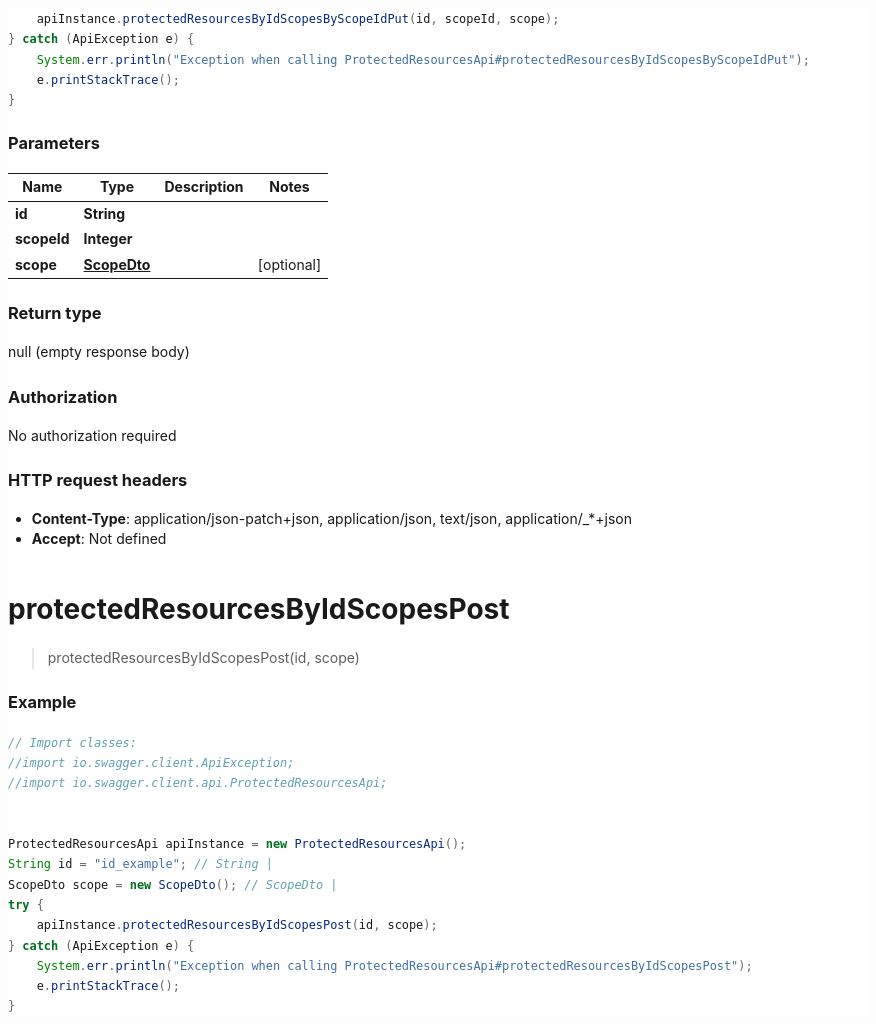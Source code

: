 ```java
    apiInstance.protectedResourcesByIdScopesByScopeIdPut(id, scopeId, scope);
} catch (ApiException e) {
    System.err.println("Exception when calling ProtectedResourcesApi#protectedResourcesByIdScopesByScopeIdPut");
    e.printStackTrace();
}
```

### Parameters

Name | Type | Description  | Notes
------------- | ------------- | ------------- | -------------
 **id** | **String**|  |
 **scopeId** | **Integer**|  |
 **scope** | [**ScopeDto**](ScopeDto.md)|  | [optional]

### Return type

null (empty response body)

### Authorization

No authorization required

### HTTP request headers

 - **Content-Type**: application/json-patch+json, application/json, text/json, application/_*+json
 - **Accept**: Not defined

<a name="protectedResourcesByIdScopesPost"></a>
# **protectedResourcesByIdScopesPost**
> protectedResourcesByIdScopesPost(id, scope)



### Example
```java
// Import classes:
//import io.swagger.client.ApiException;
//import io.swagger.client.api.ProtectedResourcesApi;


ProtectedResourcesApi apiInstance = new ProtectedResourcesApi();
String id = "id_example"; // String | 
ScopeDto scope = new ScopeDto(); // ScopeDto | 
try {
    apiInstance.protectedResourcesByIdScopesPost(id, scope);
} catch (ApiException e) {
    System.err.println("Exception when calling ProtectedResourcesApi#protectedResourcesByIdScopesPost");
    e.printStackTrace();
}
```
